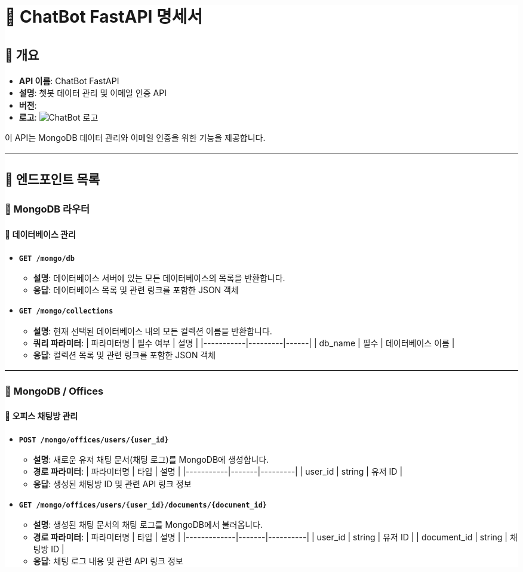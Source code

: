 # 📌 ChatBot FastAPI 명세서

## 📢 개요
- **API 이름**: ChatBot FastAPI
- **설명**: 쳇봇 데이터 관리 및 이메일 인증 API
- **버전**: 
- **로고**: 
  ![ChatBot 로고](https://drive.google.com/thumbnail?id=12PqUS6bj4eAO_fLDaWQmoq94-771xfim)

이 API는 MongoDB 데이터 관리와 이메일 인증을 위한 기능을 제공합니다.

---

## 📍 엔드포인트 목록

### 🔹 MongoDB 라우터

#### 📌 데이터베이스 관리
- **`GET /mongo/db`**
  - **설명**: 데이터베이스 서버에 있는 모든 데이터베이스의 목록을 반환합니다.
  - **응답**: 데이터베이스 목록 및 관련 링크를 포함한 JSON 객체

- **`GET /mongo/collections`**
  - **설명**: 현재 선택된 데이터베이스 내의 모든 컬렉션 이름을 반환합니다.
  - **쿼리 파라미터**:
    | 파라미터명 | 필수 여부 | 설명 |
    |-----------|---------|------|
    | db_name   | 필수    | 데이터베이스 이름 |
  - **응답**: 컬렉션 목록 및 관련 링크를 포함한 JSON 객체

---

### 🔹 MongoDB / Offices

#### 📌 오피스 채팅방 관리
- **`POST /mongo/offices/users/{user_id}`**
  - **설명**: 새로운 유저 채팅 문서(채팅 로그)를 MongoDB에 생성합니다.
  - **경로 파라미터**:
    | 파라미터명 | 타입   | 설명     |
    |-----------|-------|---------|
    | user_id   | string | 유저 ID |
  - **응답**: 생성된 채팅방 ID 및 관련 API 링크 정보

- **`GET /mongo/offices/users/{user_id}/documents/{document_id}`**
  - **설명**: 생성된 채팅 문서의 채팅 로그를 MongoDB에서 불러옵니다.
  - **경로 파라미터**:
    | 파라미터명   | 타입   | 설명      |
    |-------------|-------|----------|
    | user_id     | string | 유저 ID   |
    | document_id | string | 채팅방 ID |
  - **응답**: 채팅 로그 내용 및 관련 API 링크 정보
